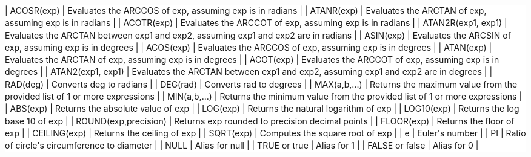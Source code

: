 | ACOSR(exp)           | Evaluates the ARCCOS of exp, assuming exp is in radians                           |
| ATANR(exp)           | Evaluates the ARCTAN of exp, assuming exp is in radians                           |
| ACOTR(exp)           | Evaluates the ARCCOT of exp, assuming exp is in radians                           |
| ATAN2R(exp1, exp1)   | Evaluates the ARCTAN between exp1 and exp2, assuming exp1 and exp2 are in radians |
| ASIN(exp)            | Evaluates the ARCSIN of exp, assuming exp is in degrees                           |
| ACOS(exp)            | Evaluates the ARCCOS of exp, assuming exp is in degrees                           |
| ATAN(exp)            | Evaluates the ARCTAN of exp, assuming exp is in degrees                           |
| ACOT(exp)            | Evaluates the ARCCOT of exp, assuming exp is in degrees                           |
| ATAN2(exp1, exp1)    | Evaluates the ARCTAN between exp1 and exp2, assuming exp1 and exp2 are in degrees |
| RAD(deg)             | Converts deg to radians                                                           |
| DEG(rad)             | Converts rad to degrees                                                           |
| MAX(a,b,...)         | Returns the maximum value from the provided list of 1 or more expressions         |
| MIN(a,b,...)         | Returns the minimum value from the provided list of 1 or more expressions         |
| ABS(exp)             | Returns the absolute value of exp                                                 |
| LOG(exp)             | Returns the natural logarithm of exp                                              |
| LOG10(exp)           | Returns the log base 10 of exp                                                    |
| ROUND(exp,precision) | Returns exp rounded to precision decimal points                                   |
| FLOOR(exp)           | Returns the floor of exp                                                          |
| CEILING(exp)         | Returns the ceiling of exp                                                        |
| SQRT(exp)            | Computes the square root of exp                                                   |
| e                    | Euler's number                                                                    |
| PI                   | Ratio of circle's circumference to diameter                                       |
| NULL                 | Alias for null                                                                    |
| TRUE or true         | Alias for 1                                                                       |
| FALSE or false        | Alias for 0                                                                       |